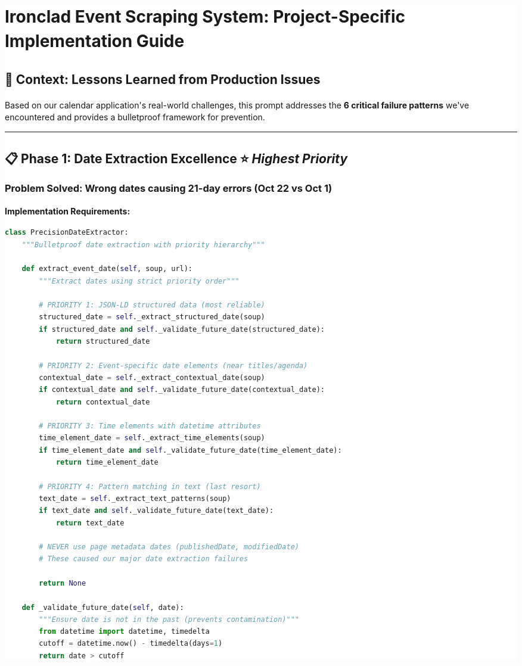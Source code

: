 # Ironclad Event Scraping System: Project-Specific Implementation Guide

## 🎯 **Context: Lessons Learned from Production Issues**

Based on our calendar application's real-world challenges, this prompt addresses the **6 critical failure patterns** we've encountered and provides a bulletproof framework for prevention.

---

## 📋 **Phase 1: Date Extraction Excellence** ⭐ *Highest Priority*

### **Problem Solved**: Wrong dates causing 21-day errors (Oct 22 vs Oct 1)

**Implementation Requirements:**

```python
class PrecisionDateExtractor:
    """Bulletproof date extraction with priority hierarchy"""
    
    def extract_event_date(self, soup, url):
        """Extract dates using strict priority order"""
        
        # PRIORITY 1: JSON-LD structured data (most reliable)
        structured_date = self._extract_structured_date(soup)
        if structured_date and self._validate_future_date(structured_date):
            return structured_date
        
        # PRIORITY 2: Event-specific date elements (near titles/agenda)
        contextual_date = self._extract_contextual_date(soup)
        if contextual_date and self._validate_future_date(contextual_date):
            return contextual_date
        
        # PRIORITY 3: Time elements with datetime attributes
        time_element_date = self._extract_time_elements(soup)
        if time_element_date and self._validate_future_date(time_element_date):
            return time_element_date
        
        # PRIORITY 4: Pattern matching in text (last resort)
        text_date = self._extract_text_patterns(soup)
        if text_date and self._validate_future_date(text_date):
            return text_date
        
        # NEVER use page metadata dates (publishedDate, modifiedDate)
        # These caused our major date extraction failures
        
        return None
    
    def _validate_future_date(self, date):
        """Ensure date is not in the past (prevents contamination)"""
        from datetime import datetime, timedelta
        cutoff = datetime.now() - timedelta(days=1)
        return date > cutoff
```
